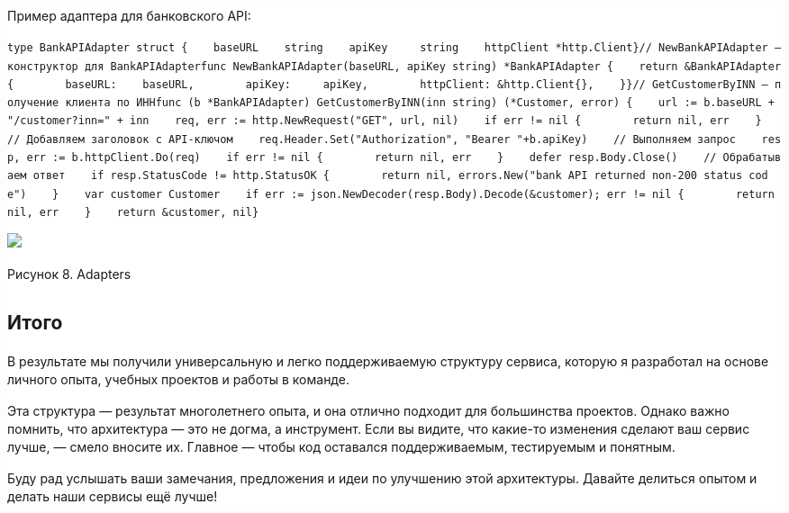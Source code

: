 Пример адаптера для банковского API:

```
type BankAPIAdapter struct {    baseURL    string    apiKey     string    httpClient *http.Client}// NewBankAPIAdapter — конструктор для BankAPIAdapterfunc NewBankAPIAdapter(baseURL, apiKey string) *BankAPIAdapter {    return &BankAPIAdapter{        baseURL:    baseURL,        apiKey:     apiKey,        httpClient: &http.Client{},    }}// GetCustomerByINN — получение клиента по ИННfunc (b *BankAPIAdapter) GetCustomerByINN(inn string) (*Customer, error) {    url := b.baseURL + "/customer?inn=" + inn    req, err := http.NewRequest("GET", url, nil)    if err != nil {        return nil, err    }    // Добавляем заголовок с API-ключом    req.Header.Set("Authorization", "Bearer "+b.apiKey)    // Выполняем запрос    resp, err := b.httpClient.Do(req)    if err != nil {        return nil, err    }    defer resp.Body.Close()    // Обрабатываем ответ    if resp.StatusCode != http.StatusOK {        return nil, errors.New("bank API returned non-200 status code")    }    var customer Customer    if err := json.NewDecoder(resp.Body).Decode(&customer); err != nil {        return nil, err    }    return &customer, nil}
```

![](https://habrastorage.org/getpro/habr/upload_files/1c1/d28/e1b/1c1d28e1badebeef202459f262d88e08.png)

Рисунок 8. Adapters

Итого
-----

В результате мы получили универсальную и легко поддерживаемую структуру сервиса, которую я разработал на основе личного опыта, учебных проектов и работы в команде.

Эта структура — результат многолетнего опыта, и она отлично подходит для большинства проектов. Однако важно помнить, что архитектура — это не догма, а инструмент. Если вы видите, что какие-то изменения сделают ваш сервис лучше, — смело вносите их. Главное — чтобы код оставался поддерживаемым, тестируемым и понятным.

Буду рад услышать ваши замечания, предложения и идеи по улучшению этой архитектуры. Давайте делиться опытом и делать наши сервисы ещё лучше!